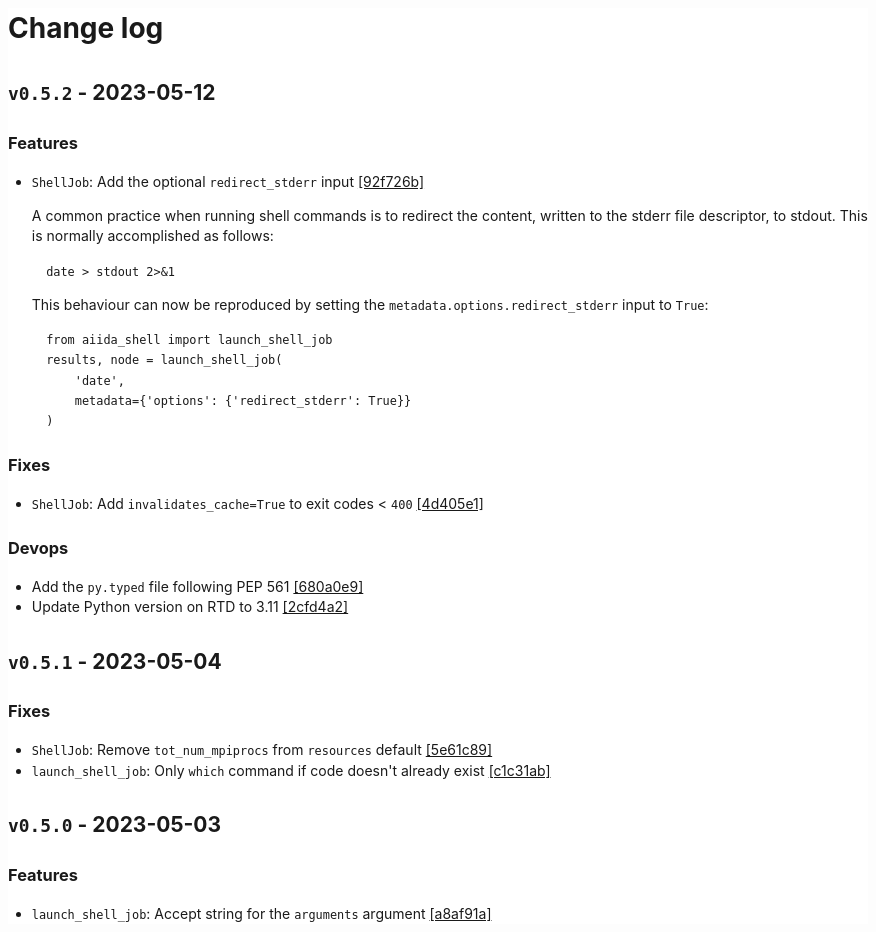 # Change log

## `v0.5.2` - 2023-05-12

### Features
- `ShellJob`: Add the optional `redirect_stderr` input [[92f726b]](https://github.com/sphuber/aiida-shell/commit/92f726b5fcd631dc4aaa85505869e2dabca9b77c)

    A common practice when running shell commands is to redirect the content, written to the stderr file descriptor, to stdout.
    This is normally accomplished as follows:

        date > stdout 2>&1

    This behaviour can now be reproduced by setting the ``metadata.options.redirect_stderr`` input to ``True``:

        from aiida_shell import launch_shell_job
        results, node = launch_shell_job(
            'date',
            metadata={'options': {'redirect_stderr': True}}
        )

### Fixes
- `ShellJob`: Add `invalidates_cache=True` to exit codes < `400` [[4d405e1]](https://github.com/sphuber/aiida-shell/commit/4d405e168aa46a8e1d878e2e4040cc128cc651fa)

### Devops
- Add the `py.typed` file following PEP 561 [[680a0e9]](https://github.com/sphuber/aiida-shell/commit/680a0e9e4a8888c6967ce7c3b531da551f210401)
- Update Python version on RTD to 3.11 [[2cfd4a2]](https://github.com/sphuber/aiida-shell/commit/2cfd4a243cf4db45800e5e84f78acec08fa9844d)


## `v0.5.1` - 2023-05-04

### Fixes
- `ShellJob`: Remove `tot_num_mpiprocs` from `resources` default [[5e61c89]](https://github.com/sphuber/aiida-shell/commit/5e61c891958f705eaf56d8b590227011f16706ef)
- `launch_shell_job`: Only `which` command if code doesn't already exist [[c1c31ab]](https://github.com/sphuber/aiida-shell/commit/c1c31ab404abcad4778accc8c01c3afbb818dfc8)


## `v0.5.0` - 2023-05-03

### Features
- `launch_shell_job`: Accept string for the `arguments` argument [[a8af91a]](https://github.com/sphuber/aiida-shell/commit/a8af91a5a0005233c3de4669b74bc185892a8126)
